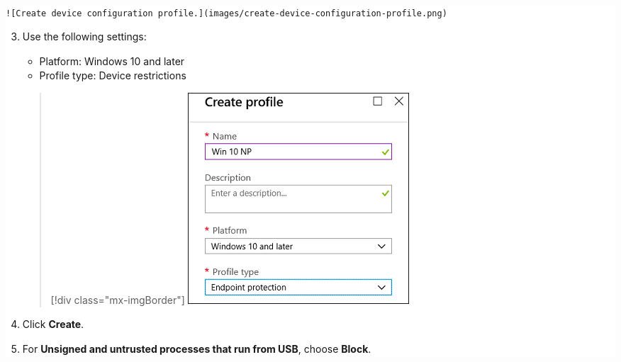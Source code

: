     ![Create device configuration profile.](images/create-device-configuration-profile.png)

3. Use the following settings:
   - Platform: Windows 10 and later 
   - Profile type: Device restrictions

   > [!div class="mx-imgBorder"]
   > ![Create endpoint protection profile.](images/create-endpoint-protection-profile.png)

4. Click **Create**.  

5. For **Unsigned and untrusted processes that run from USB**, choose **Block**.
